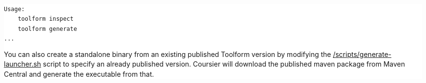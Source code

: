     Usage:
        toolform inspect
        toolform generate
    ...

You can also create a standalone binary from an existing published Toolform version by modifying the [/scripts/generate-launcher.sh](https://github.com/agiledigital/toolform/blob/master/scripts/generate-launcher.sh) script to specify an already published version. Coursier will download the published maven package from Maven Central and generate the executable from that.
